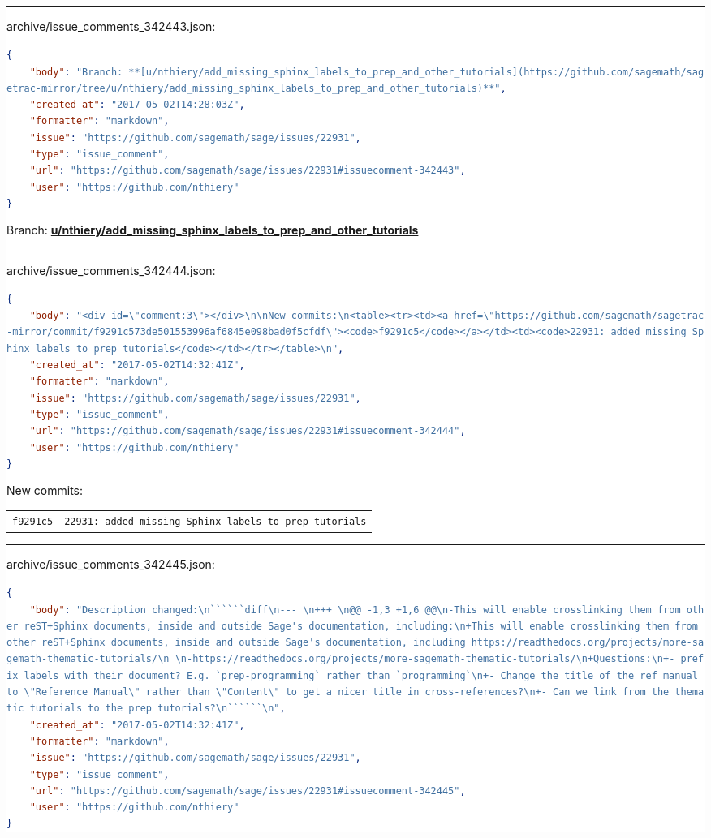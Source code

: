

---

archive/issue_comments_342443.json:
```json
{
    "body": "Branch: **[u/nthiery/add_missing_sphinx_labels_to_prep_and_other_tutorials](https://github.com/sagemath/sagetrac-mirror/tree/u/nthiery/add_missing_sphinx_labels_to_prep_and_other_tutorials)**",
    "created_at": "2017-05-02T14:28:03Z",
    "formatter": "markdown",
    "issue": "https://github.com/sagemath/sage/issues/22931",
    "type": "issue_comment",
    "url": "https://github.com/sagemath/sage/issues/22931#issuecomment-342443",
    "user": "https://github.com/nthiery"
}
```

Branch: **[u/nthiery/add_missing_sphinx_labels_to_prep_and_other_tutorials](https://github.com/sagemath/sagetrac-mirror/tree/u/nthiery/add_missing_sphinx_labels_to_prep_and_other_tutorials)**



---

archive/issue_comments_342444.json:
```json
{
    "body": "<div id=\"comment:3\"></div>\n\nNew commits:\n<table><tr><td><a href=\"https://github.com/sagemath/sagetrac-mirror/commit/f9291c573de501553996af6845e098bad0f5cfdf\"><code>f9291c5</code></a></td><td><code>22931: added missing Sphinx labels to prep tutorials</code></td></tr></table>\n",
    "created_at": "2017-05-02T14:32:41Z",
    "formatter": "markdown",
    "issue": "https://github.com/sagemath/sage/issues/22931",
    "type": "issue_comment",
    "url": "https://github.com/sagemath/sage/issues/22931#issuecomment-342444",
    "user": "https://github.com/nthiery"
}
```

<div id="comment:3"></div>

New commits:
<table><tr><td><a href="https://github.com/sagemath/sagetrac-mirror/commit/f9291c573de501553996af6845e098bad0f5cfdf"><code>f9291c5</code></a></td><td><code>22931: added missing Sphinx labels to prep tutorials</code></td></tr></table>




---

archive/issue_comments_342445.json:
```json
{
    "body": "Description changed:\n``````diff\n--- \n+++ \n@@ -1,3 +1,6 @@\n-This will enable crosslinking them from other reST+Sphinx documents, inside and outside Sage's documentation, including:\n+This will enable crosslinking them from other reST+Sphinx documents, inside and outside Sage's documentation, including https://readthedocs.org/projects/more-sagemath-thematic-tutorials/\n \n-https://readthedocs.org/projects/more-sagemath-thematic-tutorials/\n+Questions:\n+- prefix labels with their document? E.g. `prep-programming` rather than `programming`\n+- Change the title of the ref manual to \"Reference Manual\" rather than \"Content\" to get a nicer title in cross-references?\n+- Can we link from the thematic tutorials to the prep tutorials?\n``````\n",
    "created_at": "2017-05-02T14:32:41Z",
    "formatter": "markdown",
    "issue": "https://github.com/sagemath/sage/issues/22931",
    "type": "issue_comment",
    "url": "https://github.com/sagemath/sage/issues/22931#issuecomment-342445",
    "user": "https://github.com/nthiery"
}
```
